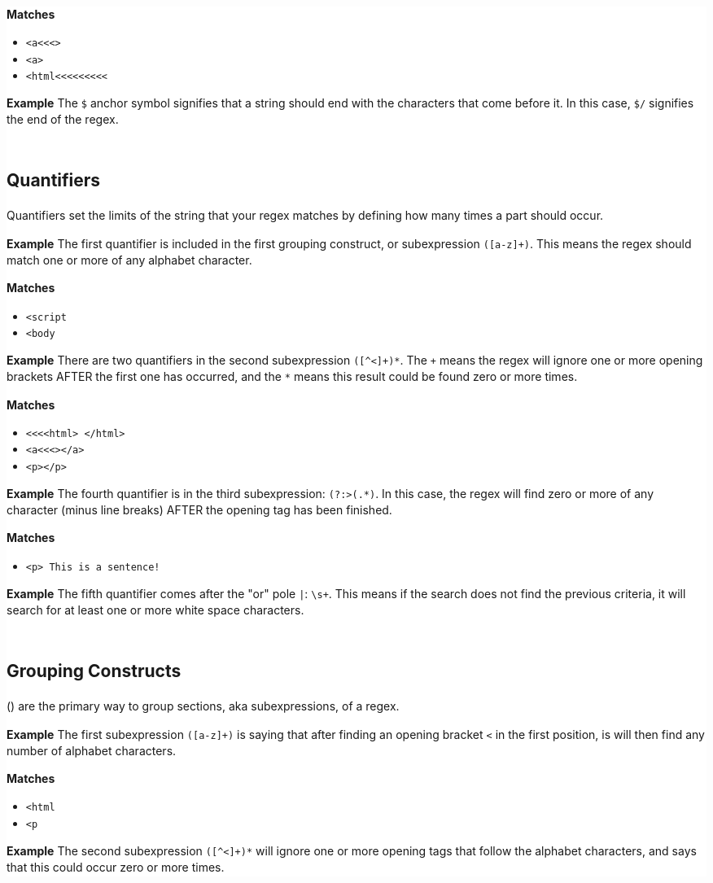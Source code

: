 **Matches**
* `<a<<<>`
* `<a>`
* `<html<<<<<<<<<` <br />

**Example**
The `$` anchor symbol signifies that a string should end with the characters that come before it. In this case, `$/` signifies the end of the regex. <br /> <br />


## Quantifiers
Quantifiers set the limits of the string that your regex matches by defining how many times a part should occur. 

**Example**
The first quantifier is included in the first grouping construct, or subexpression `([a-z]+)`. This means the regex should match one or more of any alphabet character.

**Matches**
* `<script`
* `<body` <br />

**Example**
There are two quantifiers in the second subexpression `([^<]+)*`. The `+` means the regex will ignore one or more opening brackets AFTER the first one has occurred, and the `*` means this result could be found zero or more times.

**Matches**
* `<<<<html> </html>`
* `<a<<<></a>`
* `<p></p>` <br />

**Example**
The fourth quantifier is in the third subexpression: `(?:>(.*)`. In this case, the regex will find zero or more of any character (minus line breaks) AFTER the opening tag has been finished.

**Matches**
* `<p> This is a sentence!` <br />

**Example**
The fifth quantifier comes after the "or" pole `|`: `\s+`. This means if the search does not find the previous criteria, it will search for at least one or more white space characters. <br /> <br />


## Grouping Constructs
() are the primary way to group sections, aka subexpressions, of a regex.

**Example**
The first subexpression `([a-z]+)` is saying that after finding an opening bracket `<` in the first position, is will then find any number of alphabet characters. 

**Matches**
* `<html`
* `<p` <br />

**Example**
The second subexpression `([^<]+)*` will ignore one or more opening tags that follow the alphabet characters, and says that this could occur zero or more times. 
